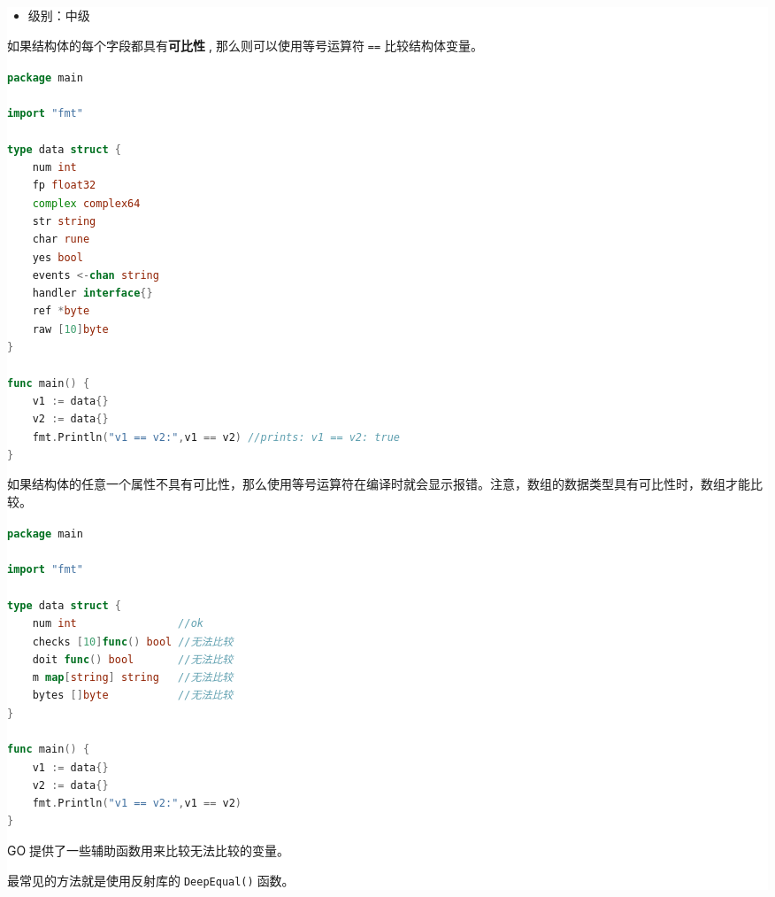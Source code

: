 * 级别：中级

如果结构体的每个字段都具有**可比性** , 那么则可以使用等号运算符 `==` 比较结构体变量。

```go
package main

import "fmt"

type data struct {  
    num int
    fp float32
    complex complex64
    str string
    char rune
    yes bool
    events <-chan string
    handler interface{}
    ref *byte
    raw [10]byte
}

func main() {  
    v1 := data{}
    v2 := data{}
    fmt.Println("v1 == v2:",v1 == v2) //prints: v1 == v2: true
}
```

如果结构体的任意一个属性不具有可比性，那么使用等号运算符在编译时就会显示报错。注意，数组的数据类型具有可比性时，数组才能比较。

```go
package main

import "fmt"

type data struct {  
    num int                //ok
    checks [10]func() bool //无法比较
    doit func() bool       //无法比较
    m map[string] string   //无法比较
    bytes []byte           //无法比较
}

func main() {  
    v1 := data{}
    v2 := data{}
    fmt.Println("v1 == v2:",v1 == v2)
}
```

GO 提供了一些辅助函数用来比较无法比较的变量。

最常见的方法就是使用反射库的 `DeepEqual()` 函数。
